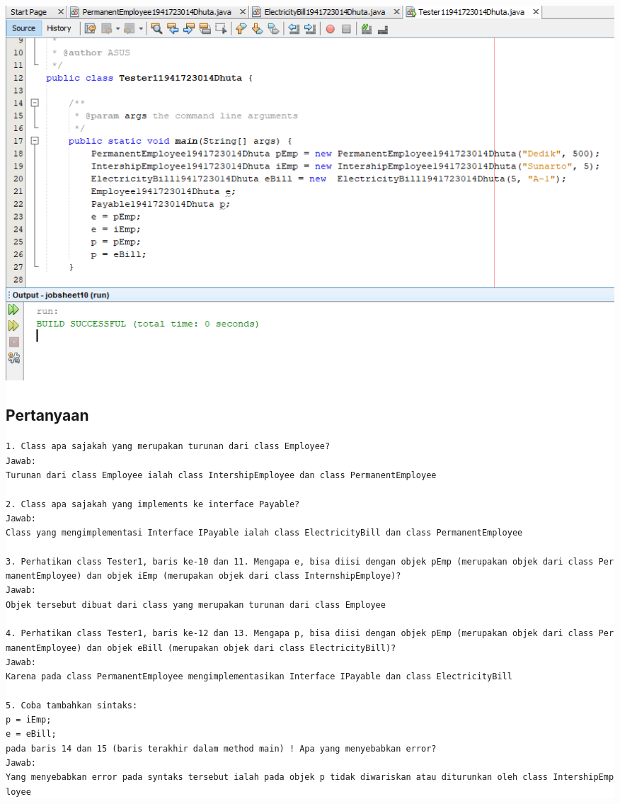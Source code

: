 ![screenshot Tester1](img/tester1.PNG)

## Pertanyaan

	1. Class apa sajakah yang merupakan turunan dari class Employee?
	Jawab:
	Turunan dari class Employee ialah class IntershipEmployee dan class PermanentEmployee

	2. Class apa sajakah yang implements ke interface Payable?
	Jawab:
	Class yang mengimplementasi Interface IPayable ialah class ElectricityBill dan class PermanentEmployee

	3. Perhatikan class Tester1, baris ke-10 dan 11. Mengapa e, bisa diisi dengan objek pEmp (merupakan objek dari class PermanentEmployee) dan objek iEmp (merupakan objek dari class InternshipEmploye)?
	Jawab:
	Objek tersebut dibuat dari class yang merupakan turunan dari class Employee

	4. Perhatikan class Tester1, baris ke-12 dan 13. Mengapa p, bisa diisi dengan objek pEmp (merupakan objek dari class PermanentEmployee) dan objek eBill (merupakan objek dari class ElectricityBill)?
	Jawab:
	Karena pada class PermanentEmployee mengimplementasikan Interface IPayable dan class ElectricityBill

	5. Coba tambahkan sintaks: 
	p = iEmp;      
	e = eBill;
	pada baris 14 dan 15 (baris terakhir dalam method main) ! Apa yang menyebabkan error?
	Jawab:
	Yang menyebabkan error pada syntaks tersebut ialah pada objek p tidak diwariskan atau diturunkan oleh class IntershipEmployee
